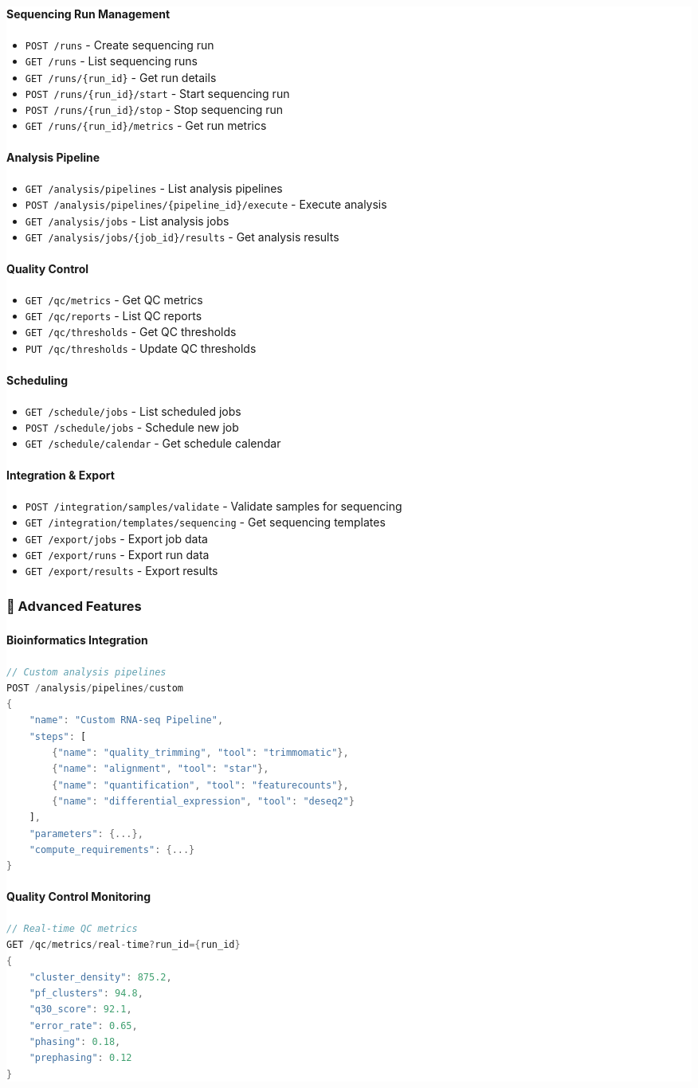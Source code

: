 #### **Sequencing Run Management**
- `POST /runs` - Create sequencing run
- `GET /runs` - List sequencing runs
- `GET /runs/{run_id}` - Get run details
- `POST /runs/{run_id}/start` - Start sequencing run
- `POST /runs/{run_id}/stop` - Stop sequencing run
- `GET /runs/{run_id}/metrics` - Get run metrics

#### **Analysis Pipeline**
- `GET /analysis/pipelines` - List analysis pipelines
- `POST /analysis/pipelines/{pipeline_id}/execute` - Execute analysis
- `GET /analysis/jobs` - List analysis jobs
- `GET /analysis/jobs/{job_id}/results` - Get analysis results

#### **Quality Control**
- `GET /qc/metrics` - Get QC metrics
- `GET /qc/reports` - List QC reports
- `GET /qc/thresholds` - Get QC thresholds
- `PUT /qc/thresholds` - Update QC thresholds

#### **Scheduling**
- `GET /schedule/jobs` - List scheduled jobs
- `POST /schedule/jobs` - Schedule new job
- `GET /schedule/calendar` - Get schedule calendar

#### **Integration & Export**
- `POST /integration/samples/validate` - Validate samples for sequencing
- `GET /integration/templates/sequencing` - Get sequencing templates
- `GET /export/jobs` - Export job data
- `GET /export/runs` - Export run data
- `GET /export/results` - Export results

### **🧬 Advanced Features**

#### **Bioinformatics Integration**
```rust
// Custom analysis pipelines
POST /analysis/pipelines/custom
{
    "name": "Custom RNA-seq Pipeline",
    "steps": [
        {"name": "quality_trimming", "tool": "trimmomatic"},
        {"name": "alignment", "tool": "star"},
        {"name": "quantification", "tool": "featurecounts"},
        {"name": "differential_expression", "tool": "deseq2"}
    ],
    "parameters": {...},
    "compute_requirements": {...}
}
```

#### **Quality Control Monitoring**
```rust
// Real-time QC metrics
GET /qc/metrics/real-time?run_id={run_id}
{
    "cluster_density": 875.2,
    "pf_clusters": 94.8,
    "q30_score": 92.1,
    "error_rate": 0.65,
    "phasing": 0.18,
    "prephasing": 0.12
}
```